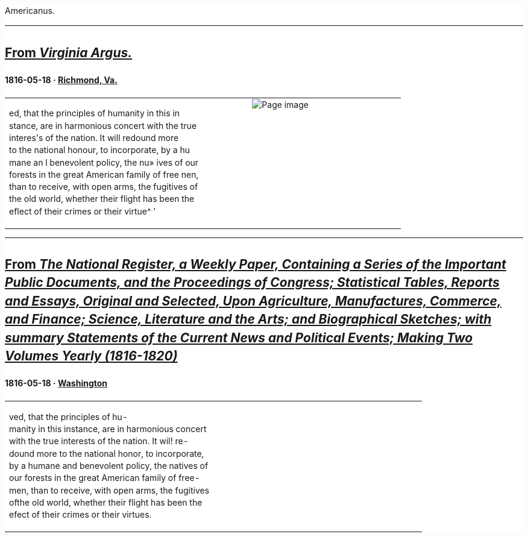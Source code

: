 Americanus.
</td></tr></table>

---

## [From _Virginia Argus._](https://www.loc.gov/resource/sn84024710/1816-05-18/ed-1/?sp=3)

#### 1816-05-18 &middot; [Richmond, Va.](http://dbpedia.org/resource/Richmond%2C_Virginia)

<table style="width: 100%;"><tr><td style="width: 50%">

  
ed, that the principles of humanity in this in­  
stance, are in harmonious concert with the true  
interes&#x27;s of the nation. It will redound more  
to the national honour, to incorporate, by a hu­  
mane an l benevolent policy, the nu» ives of our  
forests in the great American family of free nen,  
than to receive, with open arms, the fugitives of  
the old world, whether their flight has been the  
eflect of their crimes or their virtue^ ’
</td><td style="width: 50%; max-height: 75%; margin: auto; display: block;">
<img alt="Page image" src="https://tile.loc.gov/image-services/iiif/service:ndnp:vi:batch_vi_naturals_ver01:data:sn84024710:00414184297:1816051801:0161/pct:58.08939526730938,53.95020349533158,16.482617586912067,4.540738967360945/!600,600/0/default.jpg"/>
</td>
</tr></table>

---

## [From _The National Register, a Weekly Paper, Containing a Series of the Important Public Documents, and the Proceedings of Congress; Statistical Tables, Reports and Essays, Original and Selected, Upon Agriculture, Manufactures, Commerce, and Finance; Science, Literature and the Arts; and Biographical Sketches; with summary Statements of the Current News and Political Events; Making Two Volumes Yearly (1816-1820)_](https://archive.org/details/sim_national-register-a-weekly-the-proceedings-of-congress_1816-05-18_1_12/page/n10/mode/1up?view=theater)

#### 1816-05-18 &middot; [Washington](http://dbpedia.org/resource/Washington%2C_D.C.)

<table style="width: 100%;"><tr><td style="width: 50%">

ved, that the principles of hu-  
manity in this instance, are in harmonious concert  
with the true interests of the nation. It wil! re-  
dound more to the national honor, to incorporate,  
by a humane and benevolent policy, the natives of  
our forests in the great American family of free-  
men, than to receive, with open arms, the fugitives  
ofthe old world, whether their flight has been the  
efect of their crimes or their virtues.  
  